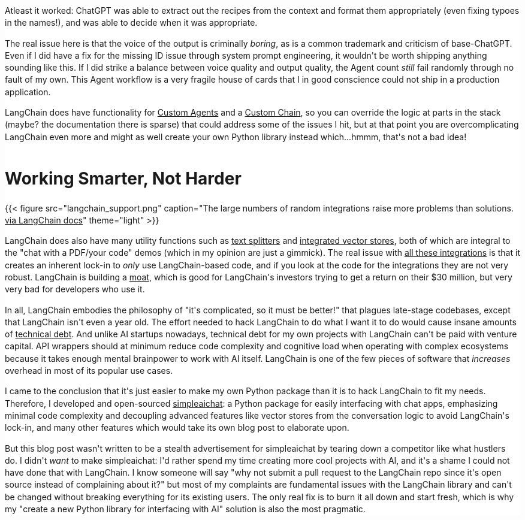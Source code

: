 Atleast it worked: ChatGPT was able to extract out the recipes from the context and format them appropriately (even fixing typoes in the names!), and was able to decide when it was appropriate.

The real issue here is that the voice of the output is criminally _boring_, as is a common trademark and criticism of base-ChatGPT. Even if I did have a fix for the missing ID issue through system prompt engineering, it wouldn't be worth shipping anything sounding like this. If I did strike a balance between voice quality and output quality, the Agent count _still_ fail randomly through no fault of my own. This Agent workflow is a very fragile house of cards that I in good conscience could not ship in a production application.

LangChain does have functionality for [Custom Agents](https://python.langchain.com/docs/modules/agents/how_to/custom_agent) and a [Custom Chain](https://python.langchain.com/docs/modules/chains/how_to/custom_chain), so you can override the logic at parts in the stack (maybe? the documentation there is sparse) that could address some of the issues I hit, but at that point you are overcomplicating LangChain even more and might as well create your own Python library instead which...hmmm, that's not a bad idea!

# Working Smarter, Not Harder

{{< figure src="langchain_support.png" caption="The large numbers of random integrations raise more problems than solutions. [via LangChain docs](https://python.langchain.com/docs/use_cases/question_answering/)" theme="light" >}}

LangChain does also have many utility functions such as [text splitters](https://python.langchain.com/docs/modules/data_connection/document_transformers/text_splitters/character_text_splitter) and [integrated vector stores](https://python.langchain.com/docs/modules/data_connection/retrievers/how_to/vectorstore), both of which are integral to the "chat with a PDF/your code" demos (which in my opinion are just a gimmick). The real issue with [all these integrations](https://integrations.langchain.com) is that it creates an inherent lock-in to _only_ use LangChain-based code, and if you look at the code for the integrations they are not very robust. LangChain is building a [moat](https://www.vaneck.com/nl/en/moat-investing/five-sources-of-moats-whitepaper.pdf), which is good for LangChain's investors trying to get a return on their $30 million, but very very bad for developers who use it.

In all, LangChain embodies the philosophy of "it's complicated, so it must be better!" that plagues late-stage codebases, except that LangChain isn't even a year old. The effort needed to hack LangChain to do what I want it to do would cause insane amounts of [technical debt](https://en.wikipedia.org/wiki/Technical_debt). And unlike AI startups nowadays, technical debt for my own projects with LangChain can't be paid with venture capital. API wrappers should at minimum reduce code complexity and cognitive load when operating with complex ecosystems because it takes enough mental brainpower to work with AI itself. LangChain is one of the few pieces of software that _increases_ overhead in most of its popular use cases.

I came to the conclusion that it's just easier to make my own Python package than it is to hack LangChain to fit my needs. Therefore, I developed and open-sourced [simpleaichat](https://github.com/minimaxir/simpleaichat): a Python package for easily interfacing with chat apps, emphasizing minimal code complexity and decoupling advanced features like vector stores from the conversation logic to avoid LangChain's lock-in, and many other features which would take its own blog post to elaborate upon.

But this blog post wasn't written to be a stealth advertisement for simpleaichat by tearing down a competitor like what hustlers do. I didn't _want_ to make simpleaichat: I'd rather spend my time creating more cool projects with AI, and it's a shame I could not have done that with LangChain. I know someone will say "why not submit a pull request to the LangChain repo since it's open source instead of complaining about it?" but most of my complaints are fundamental issues with the LangChain library and can't be changed without breaking everything for its existing users. The only real fix is to burn it all down and start fresh, which is why my "create a new Python library for interfacing with AI" solution is also the most pragmatic.

